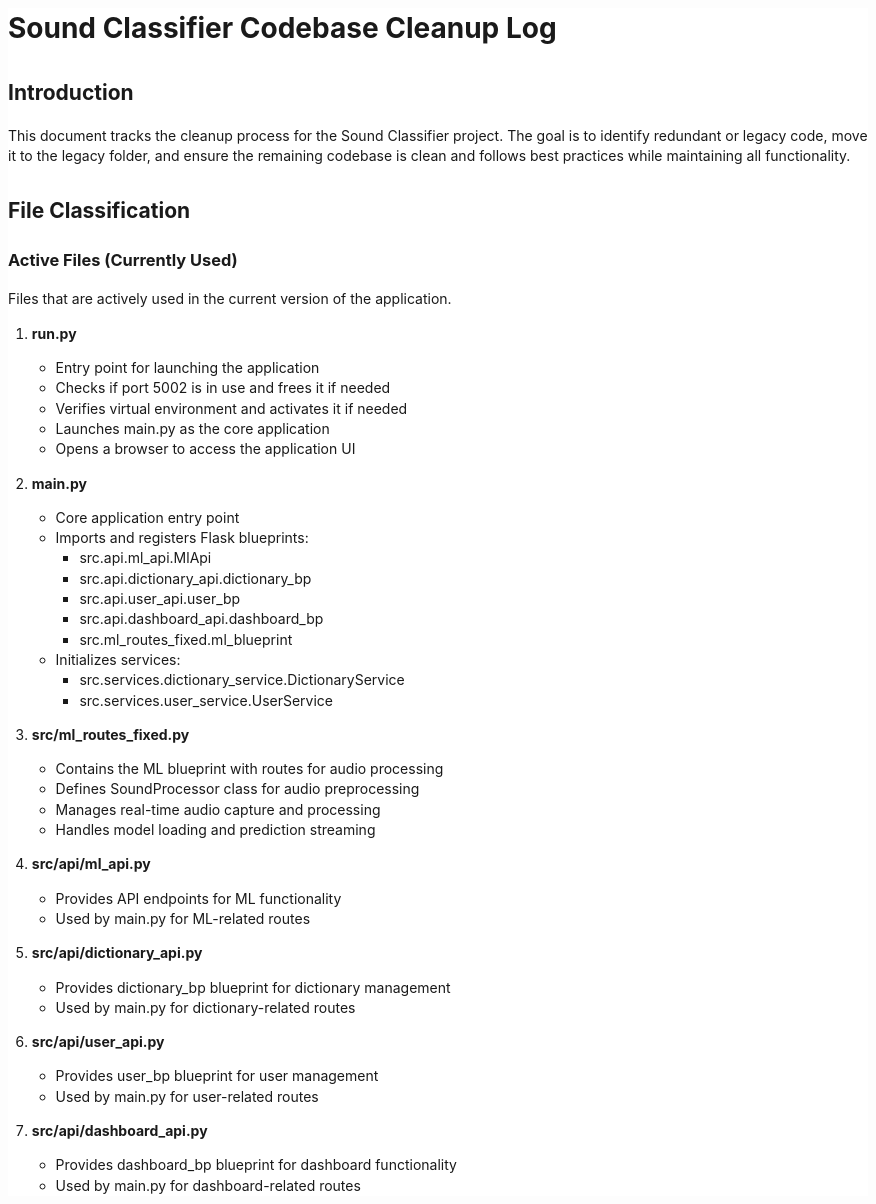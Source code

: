 # Sound Classifier Codebase Cleanup Log

## Introduction

This document tracks the cleanup process for the Sound Classifier project. The goal is to identify redundant or legacy code, move it to the legacy folder, and ensure the remaining codebase is clean and follows best practices while maintaining all functionality.

## File Classification

### Active Files (Currently Used)
Files that are actively used in the current version of the application.

1. **run.py**
   - Entry point for launching the application
   - Checks if port 5002 is in use and frees it if needed
   - Verifies virtual environment and activates it if needed
   - Launches main.py as the core application
   - Opens a browser to access the application UI

2. **main.py**
   - Core application entry point
   - Imports and registers Flask blueprints:
     - src.api.ml_api.MlApi
     - src.api.dictionary_api.dictionary_bp
     - src.api.user_api.user_bp
     - src.api.dashboard_api.dashboard_bp
     - src.ml_routes_fixed.ml_blueprint
   - Initializes services:
     - src.services.dictionary_service.DictionaryService
     - src.services.user_service.UserService

3. **src/ml_routes_fixed.py**
   - Contains the ML blueprint with routes for audio processing
   - Defines SoundProcessor class for audio preprocessing
   - Manages real-time audio capture and processing
   - Handles model loading and prediction streaming

4. **src/api/ml_api.py**
   - Provides API endpoints for ML functionality
   - Used by main.py for ML-related routes

5. **src/api/dictionary_api.py**
   - Provides dictionary_bp blueprint for dictionary management
   - Used by main.py for dictionary-related routes

6. **src/api/user_api.py**
   - Provides user_bp blueprint for user management
   - Used by main.py for user-related routes

7. **src/api/dashboard_api.py**
   - Provides dashboard_bp blueprint for dashboard functionality
   - Used by main.py for dashboard-related routes
